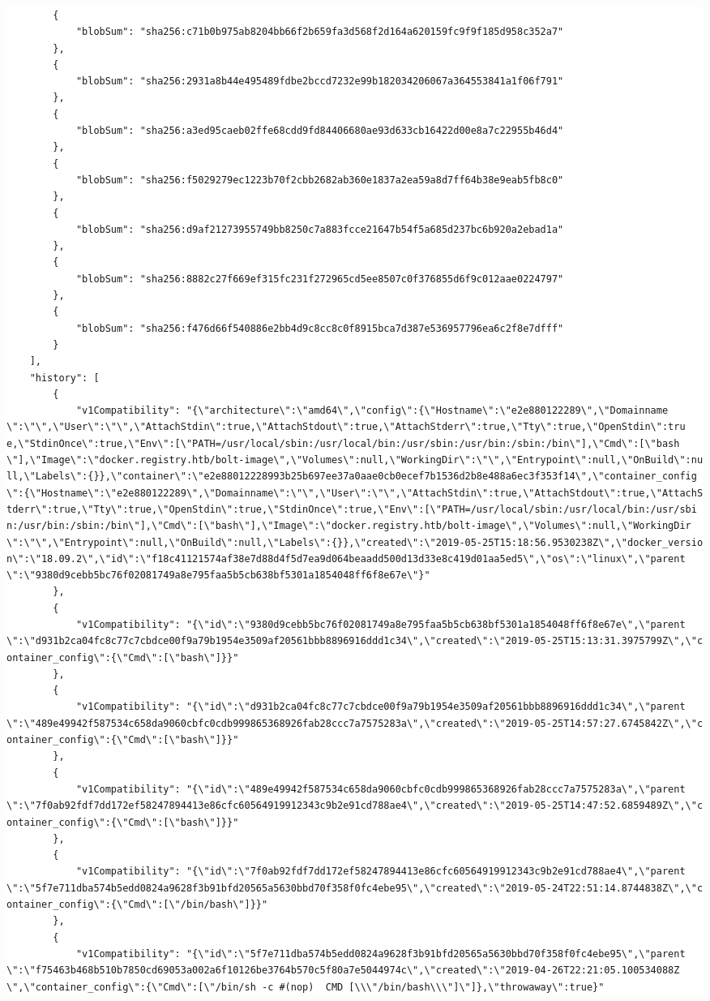 ```
        {
            "blobSum": "sha256:c71b0b975ab8204bb66f2b659fa3d568f2d164a620159fc9f9f185d958c352a7"
        },
        {
            "blobSum": "sha256:2931a8b44e495489fdbe2bccd7232e99b182034206067a364553841a1f06f791"
        },
        {
            "blobSum": "sha256:a3ed95caeb02ffe68cdd9fd84406680ae93d633cb16422d00e8a7c22955b46d4"
        },
        {
            "blobSum": "sha256:f5029279ec1223b70f2cbb2682ab360e1837a2ea59a8d7ff64b38e9eab5fb8c0"
        },
        {
            "blobSum": "sha256:d9af21273955749bb8250c7a883fcce21647b54f5a685d237bc6b920a2ebad1a"
        },
        {
            "blobSum": "sha256:8882c27f669ef315fc231f272965cd5ee8507c0f376855d6f9c012aae0224797"
        },
        {
            "blobSum": "sha256:f476d66f540886e2bb4d9c8cc8c0f8915bca7d387e536957796ea6c2f8e7dfff"
        }
    ],
    "history": [
        {
            "v1Compatibility": "{\"architecture\":\"amd64\",\"config\":{\"Hostname\":\"e2e880122289\",\"Domainname\":\"\",\"User\":\"\",\"AttachStdin\":true,\"AttachStdout\":true,\"AttachStderr\":true,\"Tty\":true,\"OpenStdin\":true,\"StdinOnce\":true,\"Env\":[\"PATH=/usr/local/sbin:/usr/local/bin:/usr/sbin:/usr/bin:/sbin:/bin\"],\"Cmd\":[\"bash\"],\"Image\":\"docker.registry.htb/bolt-image\",\"Volumes\":null,\"WorkingDir\":\"\",\"Entrypoint\":null,\"OnBuild\":null,\"Labels\":{}},\"container\":\"e2e88012228993b25b697ee37a0aae0cb0ecef7b1536d2b8e488a6ec3f353f14\",\"container_config\":{\"Hostname\":\"e2e880122289\",\"Domainname\":\"\",\"User\":\"\",\"AttachStdin\":true,\"AttachStdout\":true,\"AttachStderr\":true,\"Tty\":true,\"OpenStdin\":true,\"StdinOnce\":true,\"Env\":[\"PATH=/usr/local/sbin:/usr/local/bin:/usr/sbin:/usr/bin:/sbin:/bin\"],\"Cmd\":[\"bash\"],\"Image\":\"docker.registry.htb/bolt-image\",\"Volumes\":null,\"WorkingDir\":\"\",\"Entrypoint\":null,\"OnBuild\":null,\"Labels\":{}},\"created\":\"2019-05-25T15:18:56.9530238Z\",\"docker_version\":\"18.09.2\",\"id\":\"f18c41121574af38e7d88d4f5d7ea9d064beaadd500d13d33e8c419d01aa5ed5\",\"os\":\"linux\",\"parent\":\"9380d9cebb5bc76f02081749a8e795faa5b5cb638bf5301a1854048ff6f8e67e\"}"
        },
        {
            "v1Compatibility": "{\"id\":\"9380d9cebb5bc76f02081749a8e795faa5b5cb638bf5301a1854048ff6f8e67e\",\"parent\":\"d931b2ca04fc8c77c7cbdce00f9a79b1954e3509af20561bbb8896916ddd1c34\",\"created\":\"2019-05-25T15:13:31.3975799Z\",\"container_config\":{\"Cmd\":[\"bash\"]}}"
        },
        {
            "v1Compatibility": "{\"id\":\"d931b2ca04fc8c77c7cbdce00f9a79b1954e3509af20561bbb8896916ddd1c34\",\"parent\":\"489e49942f587534c658da9060cbfc0cdb999865368926fab28ccc7a7575283a\",\"created\":\"2019-05-25T14:57:27.6745842Z\",\"container_config\":{\"Cmd\":[\"bash\"]}}"
        },
        {
            "v1Compatibility": "{\"id\":\"489e49942f587534c658da9060cbfc0cdb999865368926fab28ccc7a7575283a\",\"parent\":\"7f0ab92fdf7dd172ef58247894413e86cfc60564919912343c9b2e91cd788ae4\",\"created\":\"2019-05-25T14:47:52.6859489Z\",\"container_config\":{\"Cmd\":[\"bash\"]}}"
        },
        {
            "v1Compatibility": "{\"id\":\"7f0ab92fdf7dd172ef58247894413e86cfc60564919912343c9b2e91cd788ae4\",\"parent\":\"5f7e711dba574b5edd0824a9628f3b91bfd20565a5630bbd70f358f0fc4ebe95\",\"created\":\"2019-05-24T22:51:14.8744838Z\",\"container_config\":{\"Cmd\":[\"/bin/bash\"]}}"
        },
        {
            "v1Compatibility": "{\"id\":\"5f7e711dba574b5edd0824a9628f3b91bfd20565a5630bbd70f358f0fc4ebe95\",\"parent\":\"f75463b468b510b7850cd69053a002a6f10126be3764b570c5f80a7e5044974c\",\"created\":\"2019-04-26T22:21:05.100534088Z\",\"container_config\":{\"Cmd\":[\"/bin/sh -c #(nop)  CMD [\\\"/bin/bash\\\"]\"]},\"throwaway\":true}"
```